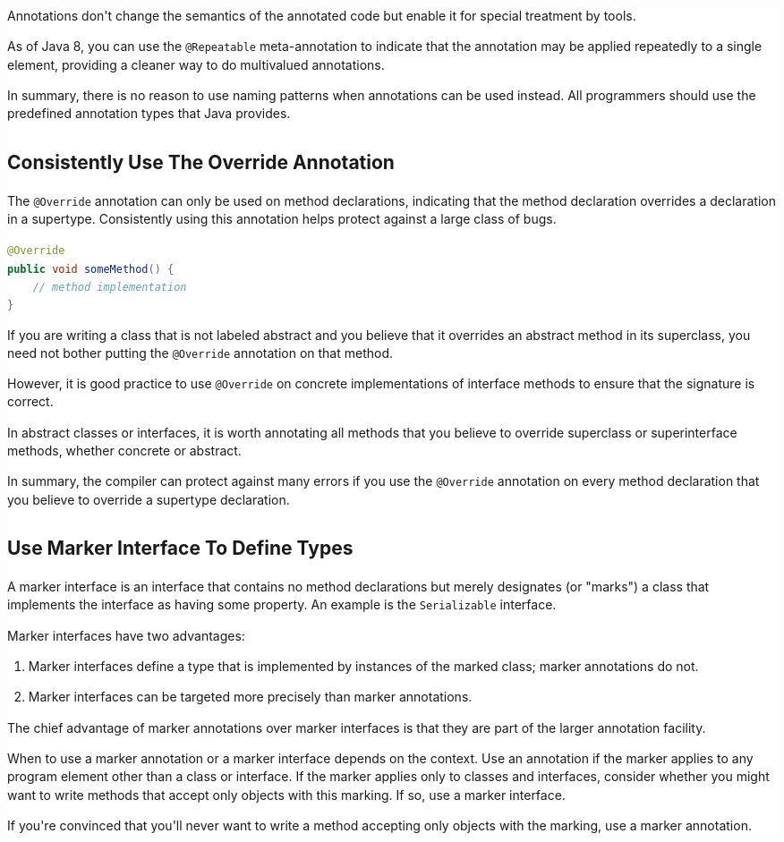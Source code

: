 Annotations don't change the semantics of the annotated code but enable it for special treatment by tools.

As of Java 8, you can use the `@Repeatable` meta-annotation to indicate that the annotation may be applied repeatedly to a single element, providing a cleaner way to do multivalued annotations.

In summary, there is no reason to use naming patterns when annotations can be used instead. All programmers should use the predefined annotation types that Java provides.

## Consistently Use The Override Annotation

The `@Override` annotation can only be used on method declarations, indicating that the method declaration overrides a declaration in a supertype. Consistently using this annotation helps protect against a large class of bugs.

```java
@Override
public void someMethod() {
    // method implementation
}
```

If you are writing a class that is not labeled abstract and you believe that it overrides an abstract method in its superclass, you need not bother putting the `@Override` annotation on that method.

However, it is good practice to use `@Override` on concrete implementations of interface methods to ensure that the signature is correct.

In abstract classes or interfaces, it is worth annotating all methods that you believe to override superclass or superinterface methods, whether concrete or abstract.

In summary, the compiler can protect against many errors if you use the `@Override` annotation on every method declaration that you believe to override a supertype declaration.

## Use Marker Interface To Define Types

A marker interface is an interface that contains no method declarations but merely designates (or "marks") a class that implements the interface as having some property. An example is the `Serializable` interface.

Marker interfaces have two advantages:

1. Marker interfaces define a type that is implemented by instances of the marked class; marker annotations do not.
    
2. Marker interfaces can be targeted more precisely than marker annotations.
    

The chief advantage of marker annotations over marker interfaces is that they are part of the larger annotation facility.

When to use a marker annotation or a marker interface depends on the context. Use an annotation if the marker applies to any program element other than a class or interface. If the marker applies only to classes and interfaces, consider whether you might want to write methods that accept only objects with this marking. If so, use a marker interface.

If you're convinced that you'll never want to write a method accepting only objects with the marking, use a marker annotation.
